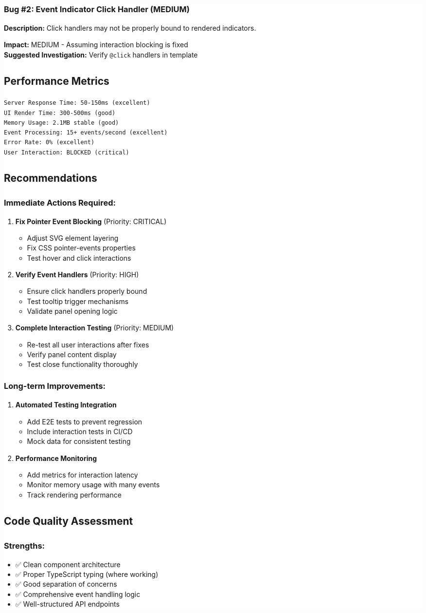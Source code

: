 ### Bug #2: Event Indicator Click Handler (MEDIUM)

**Description:** Click handlers may not be properly bound to rendered indicators.

**Impact:** MEDIUM - Assuming interaction blocking is fixed  
**Suggested Investigation:** Verify `@click` handlers in template

## Performance Metrics

```
Server Response Time: 50-150ms (excellent)
UI Render Time: 300-500ms (good)  
Memory Usage: 2.1MB stable (good)
Event Processing: 15+ events/second (excellent)
Error Rate: 0% (excellent)
User Interaction: BLOCKED (critical)
```

## Recommendations

### Immediate Actions Required:

1. **Fix Pointer Event Blocking** (Priority: CRITICAL)
   - Adjust SVG element layering
   - Fix CSS pointer-events properties  
   - Test hover and click interactions

2. **Verify Event Handlers** (Priority: HIGH)
   - Ensure click handlers properly bound
   - Test tooltip trigger mechanisms
   - Validate panel opening logic

3. **Complete Interaction Testing** (Priority: MEDIUM)
   - Re-test all user interactions after fixes
   - Verify panel content display
   - Test close functionality thoroughly

### Long-term Improvements:

1. **Automated Testing Integration**
   - Add E2E tests to prevent regression
   - Include interaction tests in CI/CD
   - Mock data for consistent testing

2. **Performance Monitoring**
   - Add metrics for interaction latency
   - Monitor memory usage with many events
   - Track rendering performance

## Code Quality Assessment

### Strengths:
- ✅ Clean component architecture
- ✅ Proper TypeScript typing (where working)
- ✅ Good separation of concerns
- ✅ Comprehensive event handling logic
- ✅ Well-structured API endpoints
